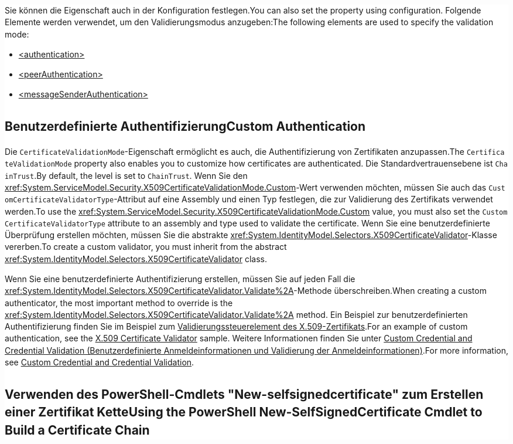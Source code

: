 <span data-ttu-id="9236c-173">Sie können die Eigenschaft auch in der Konfiguration festlegen.</span><span class="sxs-lookup"><span data-stu-id="9236c-173">You can also set the property using configuration.</span></span> <span data-ttu-id="9236c-174">Folgende Elemente werden verwendet, um den Validierungsmodus anzugeben:</span><span class="sxs-lookup"><span data-stu-id="9236c-174">The following elements are used to specify the validation mode:</span></span>

- [\<authentication>](../../configure-apps/file-schema/wcf/authentication-of-servicecertificate-element.md)

- [\<peerAuthentication>](../../configure-apps/file-schema/wcf/peerauthentication-element.md)

- [\<messageSenderAuthentication>](../../configure-apps/file-schema/wcf/messagesenderauthentication-element.md)

## <a name="custom-authentication"></a><span data-ttu-id="9236c-175">Benutzerdefinierte Authentifizierung</span><span class="sxs-lookup"><span data-stu-id="9236c-175">Custom Authentication</span></span>

<span data-ttu-id="9236c-176">Die `CertificateValidationMode`-Eigenschaft ermöglicht es auch, die Authentifizierung von Zertifikaten anzupassen.</span><span class="sxs-lookup"><span data-stu-id="9236c-176">The `CertificateValidationMode` property also enables you to customize how certificates are authenticated.</span></span> <span data-ttu-id="9236c-177">Die Standardvertrauensebene ist `ChainTrust`.</span><span class="sxs-lookup"><span data-stu-id="9236c-177">By default, the level is set to `ChainTrust`.</span></span> <span data-ttu-id="9236c-178">Wenn Sie den <xref:System.ServiceModel.Security.X509CertificateValidationMode.Custom>-Wert verwenden möchten, müssen Sie auch das `CustomCertificateValidatorType`-Attribut auf eine Assembly und einen Typ festlegen, die zur Validierung des Zertifikats verwendet werden.</span><span class="sxs-lookup"><span data-stu-id="9236c-178">To use the <xref:System.ServiceModel.Security.X509CertificateValidationMode.Custom> value, you must also set the `CustomCertificateValidatorType` attribute to an assembly and type used to validate the certificate.</span></span> <span data-ttu-id="9236c-179">Wenn Sie eine benutzerdefinierte Überprüfung erstellen möchten, müssen Sie die abstrakte <xref:System.IdentityModel.Selectors.X509CertificateValidator>-Klasse vererben.</span><span class="sxs-lookup"><span data-stu-id="9236c-179">To create a custom validator, you must inherit from the abstract <xref:System.IdentityModel.Selectors.X509CertificateValidator> class.</span></span>

<span data-ttu-id="9236c-180">Wenn Sie eine benutzerdefinierte Authentifizierung erstellen, müssen Sie auf jeden Fall die <xref:System.IdentityModel.Selectors.X509CertificateValidator.Validate%2A>-Methode überschreiben.</span><span class="sxs-lookup"><span data-stu-id="9236c-180">When creating a custom authenticator, the most important method to override is the <xref:System.IdentityModel.Selectors.X509CertificateValidator.Validate%2A> method.</span></span> <span data-ttu-id="9236c-181">Ein Beispiel zur benutzerdefinierten Authentifizierung finden Sie im Beispiel zum [Validierungssteuerelement des X.509-Zertifikats](../samples/x-509-certificate-validator.md).</span><span class="sxs-lookup"><span data-stu-id="9236c-181">For an example of custom authentication, see the [X.509 Certificate Validator](../samples/x-509-certificate-validator.md) sample.</span></span> <span data-ttu-id="9236c-182">Weitere Informationen finden Sie unter [Custom Credential and Credential Validation (Benutzerdefinierte Anmeldeinformationen und Validierung der Anmeldeinformationen)](../extending/custom-credential-and-credential-validation.md).</span><span class="sxs-lookup"><span data-stu-id="9236c-182">For more information, see [Custom Credential and Credential Validation](../extending/custom-credential-and-credential-validation.md).</span></span>

## <a name="using-the-powershell-new-selfsignedcertificate-cmdlet-to-build-a-certificate-chain"></a><span data-ttu-id="9236c-183">Verwenden des PowerShell-Cmdlets "New-selfsignedcertificate" zum Erstellen einer Zertifikat Kette</span><span class="sxs-lookup"><span data-stu-id="9236c-183">Using the PowerShell New-SelfSignedCertificate Cmdlet to Build a Certificate Chain</span></span>
